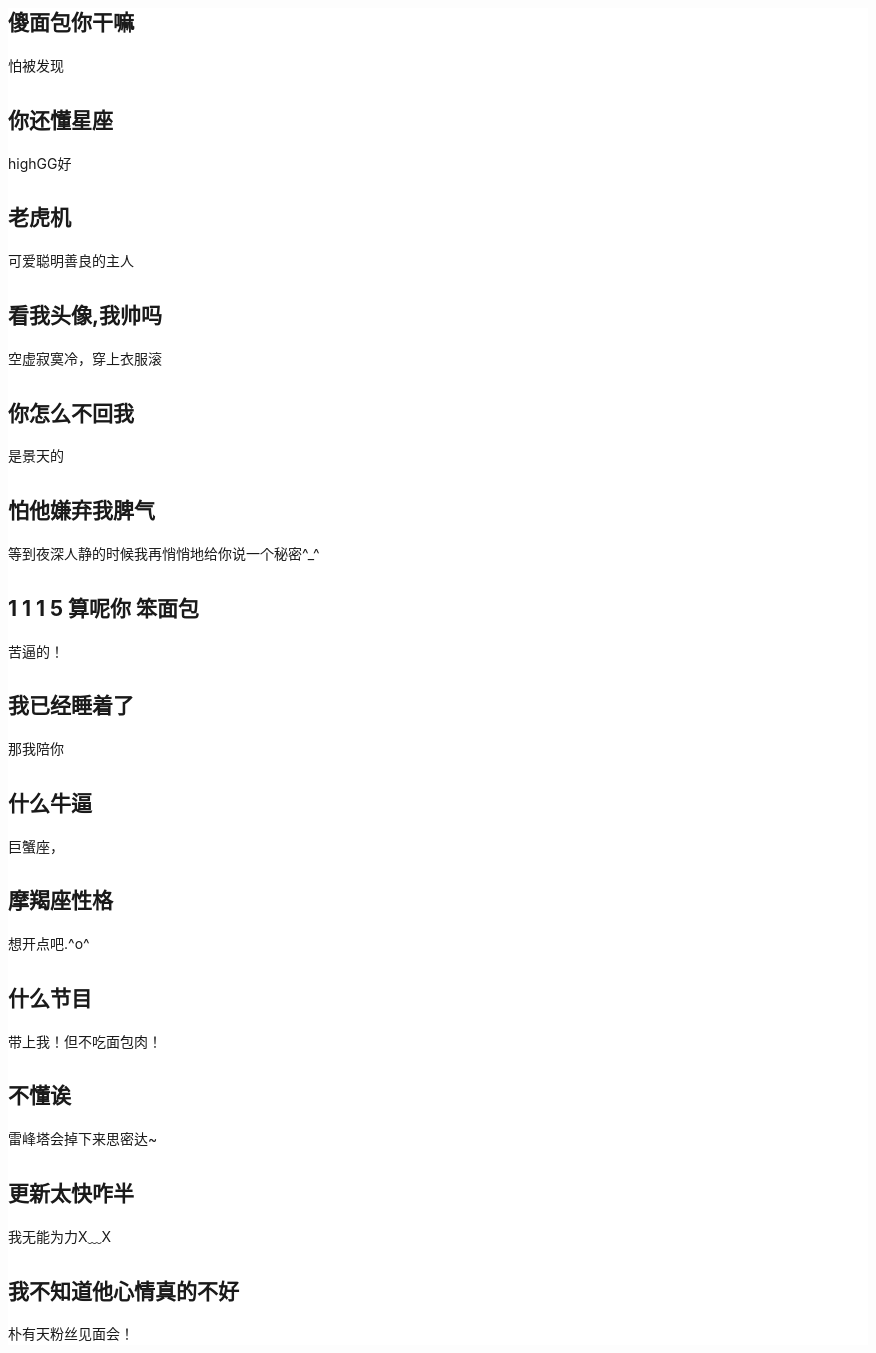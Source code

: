 ## 傻面包你干嘛
怕被发现

## 你还懂星座
highGG好

## 老虎机
可爱聪明善良的主人

## 看我头像,我帅吗
空虚寂寞冷，穿上衣服滚

## 你怎么不回我
是景天的

## 怕他嫌弃我脾气
等到夜深人静的时候我再悄悄地给你说一个秘密^_^

## 1  1  1  5  算呢你   笨面包
苦逼的！

## 我已经睡着了
那我陪你

## 什么牛逼
巨蟹座，

## 摩羯座性格
想开点吧.^o^

## 什么节目
带上我！但不吃面包肉！

## 不懂诶
雷峰塔会掉下来思密达~

## 更新太快咋半
我无能为力X﹏X

## 我不知道他心情真的不好
朴有天粉丝见面会！
